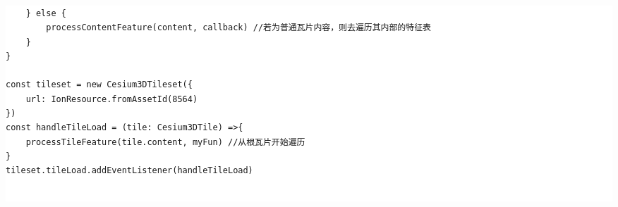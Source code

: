 ```
    } else {
        processContentFeature(content, callback) //若为普通瓦片内容，则去遍历其内部的特征表
    }
}

const tileset = new Cesium3DTileset({
    url: IonResource.fromAssetId(8564)
})
const handleTileLoad = (tile: Cesium3DTile) =>{
    processTileFeature(tile.content, myFun) //从根瓦片开始遍历
}
tileset.tileLoad.addEventListener(handleTileLoad)
```



<br>









